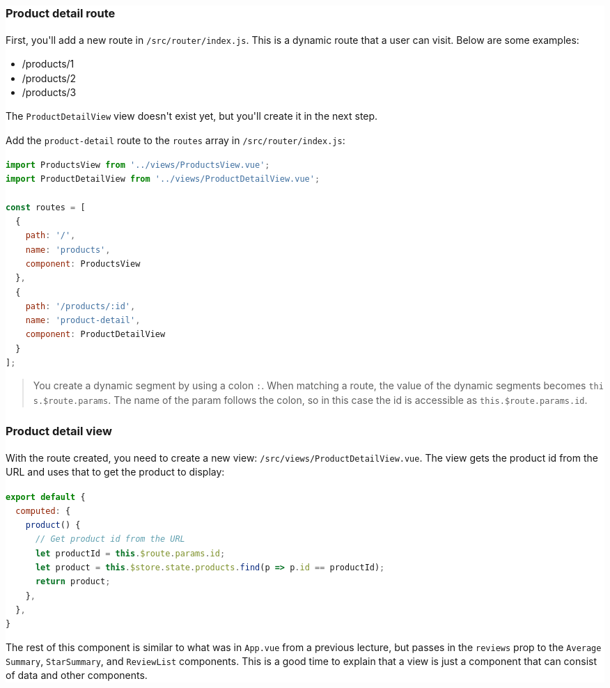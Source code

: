 ### Product detail route

First, you'll add a new route in `/src/router/index.js`. This is a dynamic route that a user can visit. Below are some examples:

- /products/1
- /products/2
- /products/3

The `ProductDetailView` view doesn't exist yet, but you'll create it in the next step.

Add the `product-detail` route to the `routes` array in `/src/router/index.js`:

```js
import ProductsView from '../views/ProductsView.vue';
import ProductDetailView from '../views/ProductDetailView.vue';

const routes = [
  {
    path: '/',
    name: 'products',
    component: ProductsView
  },
  {
    path: '/products/:id',
    name: 'product-detail',
    component: ProductDetailView
  }
];
```

> You create a dynamic segment by using a colon `:`. When matching a route, the value of the dynamic segments becomes `this.$route.params`. The name of the param follows the colon, so in this case the id is accessible as `this.$route.params.id`.

### Product detail view

With the route created, you need to create a new view: `/src/views/ProductDetailView.vue`. The view gets the product id from the URL and uses that to get the product to display:

```js
export default {
  computed: {
    product() {
      // Get product id from the URL
      let productId = this.$route.params.id;
      let product = this.$store.state.products.find(p => p.id == productId);
      return product;
    },
  },
}
```

The rest of this component is similar to what was in `App.vue` from a previous lecture, but passes in the `reviews` prop to the `AverageSummary`, `StarSummary`, and `ReviewList` components. This is a good time to explain that a view is just a component that can consist of data and other components. 

